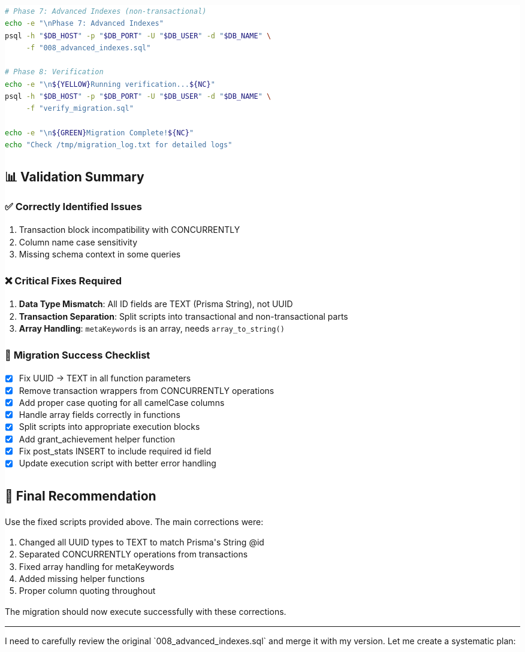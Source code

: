 ```bash
# Phase 7: Advanced Indexes (non-transactional)
echo -e "\nPhase 7: Advanced Indexes"
psql -h "$DB_HOST" -p "$DB_PORT" -U "$DB_USER" -d "$DB_NAME" \
     -f "008_advanced_indexes.sql"

# Phase 8: Verification
echo -e "\n${YELLOW}Running verification...${NC}"
psql -h "$DB_HOST" -p "$DB_PORT" -U "$DB_USER" -d "$DB_NAME" \
     -f "verify_migration.sql"

echo -e "\n${GREEN}Migration Complete!${NC}"
echo "Check /tmp/migration_log.txt for detailed logs"
```

## 📊 Validation Summary

### ✅ **Correctly Identified Issues**
1. Transaction block incompatibility with CONCURRENTLY
2. Column name case sensitivity 
3. Missing schema context in some queries

### ❌ **Critical Fixes Required**
1. **Data Type Mismatch**: All ID fields are TEXT (Prisma String), not UUID
2. **Transaction Separation**: Split scripts into transactional and non-transactional parts
3. **Array Handling**: `metaKeywords` is an array, needs `array_to_string()`

### 🎯 **Migration Success Checklist**

- [x] Fix UUID → TEXT in all function parameters
- [x] Remove transaction wrappers from CONCURRENTLY operations
- [x] Add proper case quoting for all camelCase columns
- [x] Handle array fields correctly in functions
- [x] Split scripts into appropriate execution blocks
- [x] Add grant_achievement helper function
- [x] Fix post_stats INSERT to include required id field
- [x] Update execution script with better error handling

## 🚀 Final Recommendation

Use the fixed scripts provided above. The main corrections were:
1. Changed all UUID types to TEXT to match Prisma's String @id
2. Separated CONCURRENTLY operations from transactions
3. Fixed array handling for metaKeywords
4. Added missing helper functions
5. Proper column quoting throughout

The migration should now execute successfully with these corrections.

---
<think>
I need to carefully review the original `008_advanced_indexes.sql` and merge it with my version. Let me create a systematic plan:
